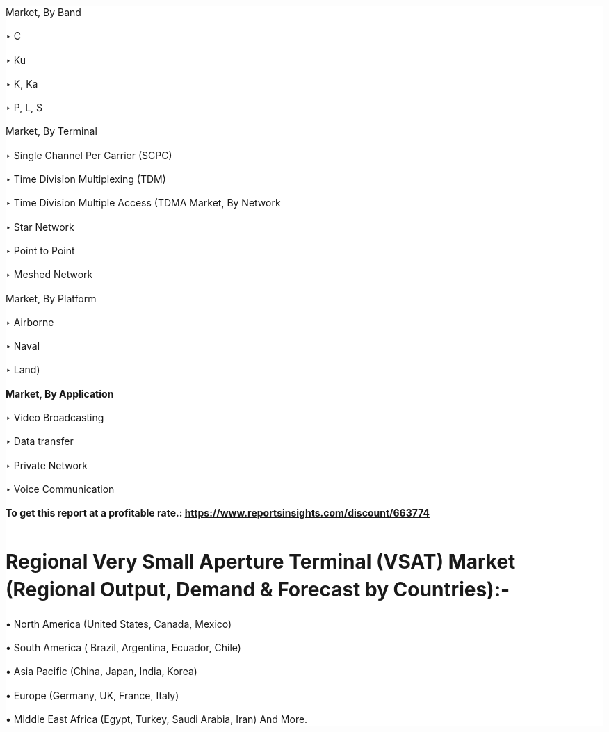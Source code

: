 
Market, By Band

‣ C

‣ Ku

‣ K, Ka

‣ P, L, S


Market, By Terminal

‣ Single Channel Per Carrier (SCPC)

‣ Time Division Multiplexing (TDM)

‣ Time Division Multiple Access (TDMA
Market, By Network

‣ Star Network

‣  Point to Point

‣  Meshed Network


Market, By Platform

‣ Airborne

‣  Naval

‣  Land)

<Strong>Market, By Application</Strong>

‣ Video Broadcasting

‣ Data transfer

‣ Private Network

‣ Voice Communication

<strong>To get this report at a profitable rate.: <a href=https://www.reportsinsights.com/discount/663774>https://www.reportsinsights.com/discount/663774</a></strong></font>

# <strong>Regional Very Small Aperture Terminal (VSAT) Market (Regional Output, Demand &amp; Forecast by Countries):-</strong>

• North America (United States, Canada, Mexico)

• South America ( Brazil, Argentina, Ecuador, Chile)

• Asia Pacific (China, Japan, India, Korea)

• Europe (Germany, UK, France, Italy)

• Middle East Africa (Egypt, Turkey, Saudi Arabia, Iran) And More.
